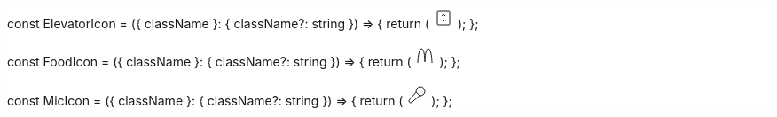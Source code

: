const ElevatorIcon = ({ className }: { className?: string }) => {
  return (
    <svg
      xmlns="http://www.w3.org/2000/svg"
      width="24"
      height="24"
      viewBox="0 0 24 24"
      fill="none"
      stroke="currentColor"
      strokeWidth="2"
      strokeLinecap="round"
      strokeLinejoin="round"
      className={className}
    >
      <path stroke="none" d="M0 0h24v24H0z" fill="none" />
      <path d="M5 4m0 1a1 1 0 0 1 1 -1h12a1 1 0 0 1 1 1v14a1 1 0 0 1 -1 1h-12a1 1 0 0 1 -1 -1z" />
      <path d="M10 10l2 -2l2 2" />
      <path d="M10 14l2 2l2 -2" />
    </svg>
  );
};
 
const FoodIcon = ({ className }: { className?: string }) => {
  return (
    <svg
      xmlns="http://www.w3.org/2000/svg"
      width="24"
      height="24"
      viewBox="0 0 24 24"
      fill="none"
      stroke="currentColor"
      strokeWidth="2"
      strokeLinecap="round"
      strokeLinejoin="round"
      className={className}
    >
      <path stroke="none" d="M0 0h24v24H0z" fill="none" />
      <path d="M20 20c0 -3.952 -.966 -16 -4.038 -16s-3.962 9.087 -3.962 14.756c0 -5.669 -.896 -14.756 -3.962 -14.756c-3.065 0 -4.038 12.048 -4.038 16" />
    </svg>
  );
};
 
const MicIcon = ({ className }: { className?: string }) => {
  return (
    <svg
      xmlns="http://www.w3.org/2000/svg"
      width="24"
      height="24"
      viewBox="0 0 24 24"
      fill="none"
      stroke="currentColor"
      strokeWidth="2"
      strokeLinecap="round"
      strokeLinejoin="round"
      className={className}
    >
      <path stroke="none" d="M0 0h24v24H0z" fill="none" />
      <path d="M15 12.9a5 5 0 1 0 -3.902 -3.9" />
      <path d="M15 12.9l-3.902 -3.899l-7.513 8.584a2 2 0 1 0 2.827 2.83l8.588 -7.515z" />
    </svg>
  );
};
 